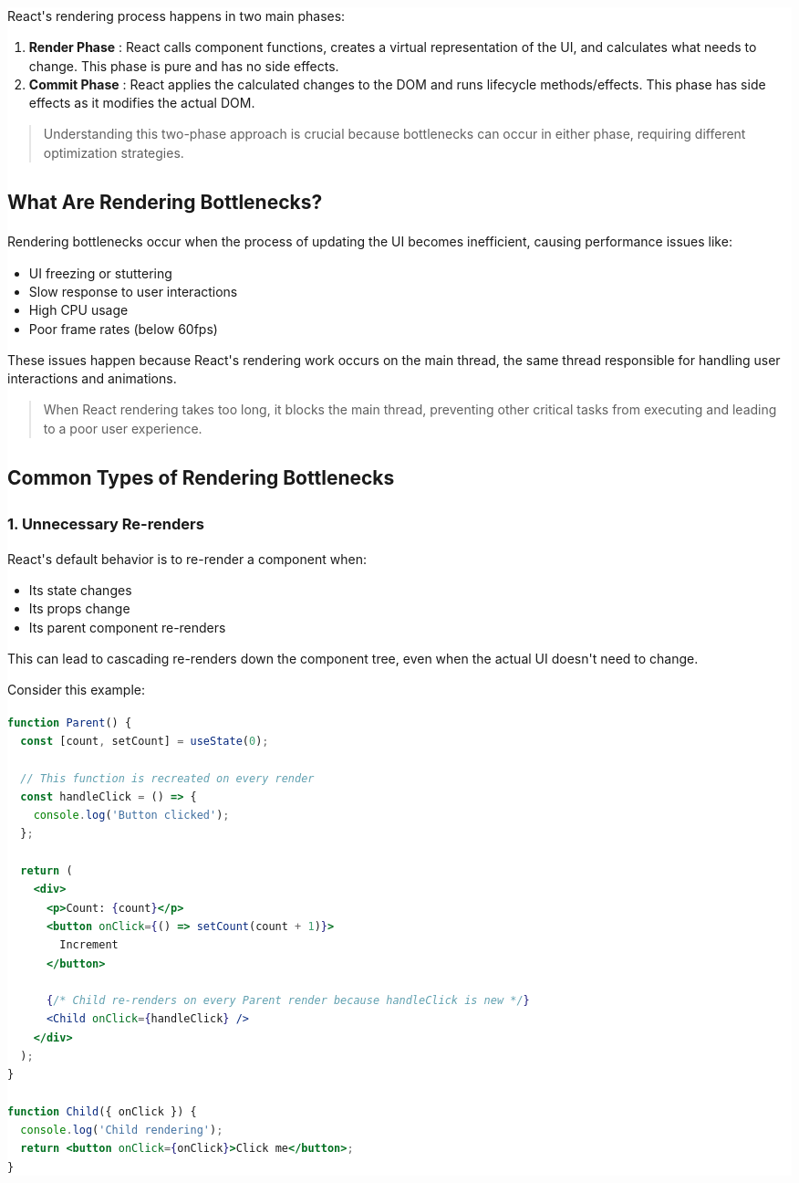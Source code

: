 React's rendering process happens in two main phases:

1. **Render Phase** : React calls component functions, creates a virtual representation of the UI, and calculates what needs to change. This phase is pure and has no side effects.
2. **Commit Phase** : React applies the calculated changes to the DOM and runs lifecycle methods/effects. This phase has side effects as it modifies the actual DOM.

> Understanding this two-phase approach is crucial because bottlenecks can occur in either phase, requiring different optimization strategies.

## What Are Rendering Bottlenecks?

Rendering bottlenecks occur when the process of updating the UI becomes inefficient, causing performance issues like:

* UI freezing or stuttering
* Slow response to user interactions
* High CPU usage
* Poor frame rates (below 60fps)

These issues happen because React's rendering work occurs on the main thread, the same thread responsible for handling user interactions and animations.

> When React rendering takes too long, it blocks the main thread, preventing other critical tasks from executing and leading to a poor user experience.

## Common Types of Rendering Bottlenecks

### 1. Unnecessary Re-renders

React's default behavior is to re-render a component when:

* Its state changes
* Its props change
* Its parent component re-renders

This can lead to cascading re-renders down the component tree, even when the actual UI doesn't need to change.

Consider this example:

```jsx
function Parent() {
  const [count, setCount] = useState(0);
  
  // This function is recreated on every render
  const handleClick = () => {
    console.log('Button clicked');
  };
  
  return (
    <div>
      <p>Count: {count}</p>
      <button onClick={() => setCount(count + 1)}>
        Increment
      </button>
    
      {/* Child re-renders on every Parent render because handleClick is new */}
      <Child onClick={handleClick} />
    </div>
  );
}

function Child({ onClick }) {
  console.log('Child rendering');
  return <button onClick={onClick}>Click me</button>;
}
```